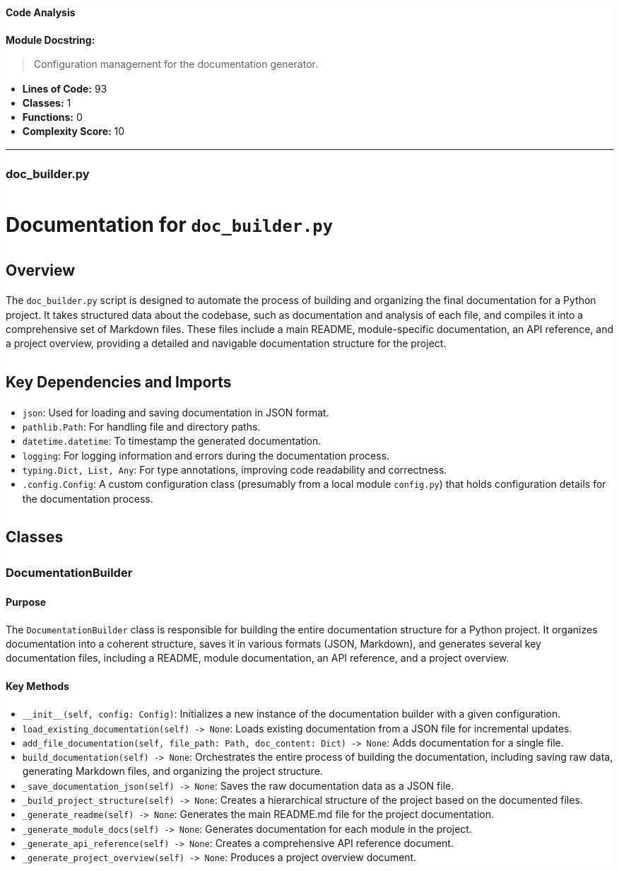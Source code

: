 #### Code Analysis

**Module Docstring:**
> Configuration management for the documentation generator.

- **Lines of Code:** 93
- **Classes:** 1
- **Functions:** 0
- **Complexity Score:** 10

---

### doc_builder.py

# Documentation for `doc_builder.py`

## Overview

The `doc_builder.py` script is designed to automate the process of building and organizing the final documentation for a Python project. It takes structured data about the codebase, such as documentation and analysis of each file, and compiles it into a comprehensive set of Markdown files. These files include a main README, module-specific documentation, an API reference, and a project overview, providing a detailed and navigable documentation structure for the project.

## Key Dependencies and Imports

- `json`: Used for loading and saving documentation in JSON format.
- `pathlib.Path`: For handling file and directory paths.
- `datetime.datetime`: To timestamp the generated documentation.
- `logging`: For logging information and errors during the documentation process.
- `typing.Dict, List, Any`: For type annotations, improving code readability and correctness.
- `.config.Config`: A custom configuration class (presumably from a local module `config.py`) that holds configuration details for the documentation process.

## Classes

### DocumentationBuilder

#### Purpose

The `DocumentationBuilder` class is responsible for building the entire documentation structure for a Python project. It organizes documentation into a coherent structure, saves it in various formats (JSON, Markdown), and generates several key documentation files, including a README, module documentation, an API reference, and a project overview.

#### Key Methods

- `__init__(self, config: Config)`: Initializes a new instance of the documentation builder with a given configuration.
- `load_existing_documentation(self) -> None`: Loads existing documentation from a JSON file for incremental updates.
- `add_file_documentation(self, file_path: Path, doc_content: Dict) -> None`: Adds documentation for a single file.
- `build_documentation(self) -> None`: Orchestrates the entire process of building the documentation, including saving raw data, generating Markdown files, and organizing the project structure.
- `_save_documentation_json(self) -> None`: Saves the raw documentation data as a JSON file.
- `_build_project_structure(self) -> None`: Creates a hierarchical structure of the project based on the documented files.
- `_generate_readme(self) -> None`: Generates the main README.md file for the project documentation.
- `_generate_module_docs(self) -> None`: Generates documentation for each module in the project.
- `_generate_api_reference(self) -> None`: Creates a comprehensive API reference document.
- `_generate_project_overview(self) -> None`: Produces a project overview document.